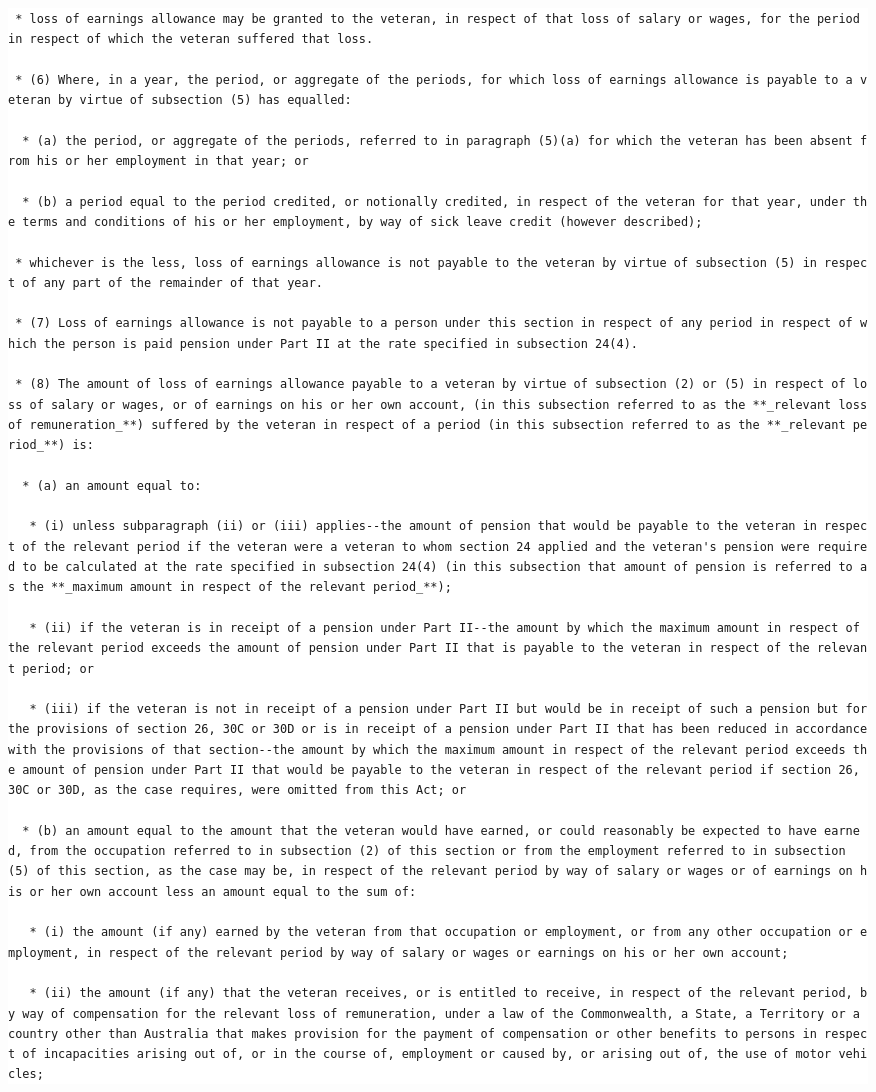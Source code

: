     * loss of earnings allowance may be granted to the veteran, in respect of that loss of salary or wages, for the period in respect of which the veteran suffered that loss.

     * (6) Where, in a year, the period, or aggregate of the periods, for which loss of earnings allowance is payable to a veteran by virtue of subsection (5) has equalled:

      * (a) the period, or aggregate of the periods, referred to in paragraph (5)(a) for which the veteran has been absent from his or her employment in that year; or

      * (b) a period equal to the period credited, or notionally credited, in respect of the veteran for that year, under the terms and conditions of his or her employment, by way of sick leave credit (however described);

     * whichever is the less, loss of earnings allowance is not payable to the veteran by virtue of subsection (5) in respect of any part of the remainder of that year.

     * (7) Loss of earnings allowance is not payable to a person under this section in respect of any period in respect of which the person is paid pension under Part II at the rate specified in subsection 24(4).

     * (8) The amount of loss of earnings allowance payable to a veteran by virtue of subsection (2) or (5) in respect of loss of salary or wages, or of earnings on his or her own account, (in this subsection referred to as the **_relevant loss of remuneration_**) suffered by the veteran in respect of a period (in this subsection referred to as the **_relevant period_**) is:

      * (a) an amount equal to:

       * (i) unless subparagraph (ii) or (iii) applies--the amount of pension that would be payable to the veteran in respect of the relevant period if the veteran were a veteran to whom section 24 applied and the veteran's pension were required to be calculated at the rate specified in subsection 24(4) (in this subsection that amount of pension is referred to as the **_maximum amount in respect of the relevant period_**);

       * (ii) if the veteran is in receipt of a pension under Part II--the amount by which the maximum amount in respect of the relevant period exceeds the amount of pension under Part II that is payable to the veteran in respect of the relevant period; or

       * (iii) if the veteran is not in receipt of a pension under Part II but would be in receipt of such a pension but for the provisions of section 26, 30C or 30D or is in receipt of a pension under Part II that has been reduced in accordance with the provisions of that section--the amount by which the maximum amount in respect of the relevant period exceeds the amount of pension under Part II that would be payable to the veteran in respect of the relevant period if section 26, 30C or 30D, as the case requires, were omitted from this Act; or

      * (b) an amount equal to the amount that the veteran would have earned, or could reasonably be expected to have earned, from the occupation referred to in subsection (2) of this section or from the employment referred to in subsection (5) of this section, as the case may be, in respect of the relevant period by way of salary or wages or of earnings on his or her own account less an amount equal to the sum of:

       * (i) the amount (if any) earned by the veteran from that occupation or employment, or from any other occupation or employment, in respect of the relevant period by way of salary or wages or earnings on his or her own account;

       * (ii) the amount (if any) that the veteran receives, or is entitled to receive, in respect of the relevant period, by way of compensation for the relevant loss of remuneration, under a law of the Commonwealth, a State, a Territory or a country other than Australia that makes provision for the payment of compensation or other benefits to persons in respect of incapacities arising out of, or in the course of, employment or caused by, or arising out of, the use of motor vehicles;
